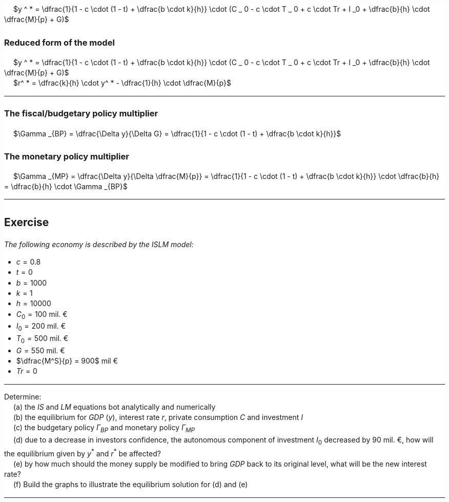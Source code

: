 &emsp; $y ^ * = \dfrac{1}{1 - c \cdot (1 - t) + \dfrac{b \cdot k}{h}} \cdot (C _ 0 - c \cdot T _ 0 + c \cdot Tr + I _0 + \dfrac{b}{h} \cdot \dfrac{M}{p} + G)$

### Reduced form of the model

&emsp; $y ^ * = \dfrac{1}{1 - c \cdot (1 - t) + \dfrac{b \cdot k}{h}} \cdot (C _ 0 - c \cdot T _ 0 + c \cdot Tr + I _0 + \dfrac{b}{h} \cdot \dfrac{M}{p} + G)$  
&emsp; $r^ * = \dfrac{k}{h} \cdot y^ * - \dfrac{1}{h} \cdot \dfrac{M}{p}$

---

### The fiscal/budgetary policy multiplier

&emsp; $\Gamma _{BP} = \dfrac{\Delta y}{\Delta G} = \dfrac{1}{1 - c \cdot (1 - t) + \dfrac{b \cdot k}{h}}$

### The monetary policy multiplier

&emsp; $\Gamma _{MP} = \dfrac{\Delta y}{\Delta \dfrac{M}{p}} = \dfrac{1}{1 - c \cdot (1 - t) + \dfrac{b \cdot k}{h}} \cdot \dfrac{b}{h} = \dfrac{b}{h} \cdot \Gamma _{BP}$

---

## Exercise

_The following economy is described by the ISLM model:_

-   $c = 0.8$
-   $t = 0$
-   $b = 1000$
-   $k = 1$
-   $h = 10000$
-   $C _0 = 100$ mil. &euro;
-   $I _0 = 200$ mil. &euro;
-   $T _0 = 500$ mil. &euro;
-   $G = 550$ mil. &euro;
-   $\dfrac{M^S}{p} = 900$ mil &euro;
-   $Tr = 0$

---

Determine:  
&emsp; (a) the $IS$ and $LM$ equations bot analytically and numerically  
&emsp; (b) the equilibrium for $GDP\ (y)$, interest rate $r$, private consumption $C$ and investment $I$  
&emsp; (c) the budgetary policy $\Gamma _{BP}$ and monetary policy $\Gamma _{MP}$  
&emsp; (d) due to a decrease in investors confidence, the autonomous component of investment $I _0$ decreased by $90$ mil. &euro;, how will the equilibrium given by $y ^ *$ and $r ^ *$ be affected?  
&emsp; (e) by how much should the money supply be modified to bring $GDP$ back to its original level, what will be the new interest rate?  
&emsp; (f) Build the graphs to illustrate the equilibrium solution for (d) and (e)

---
